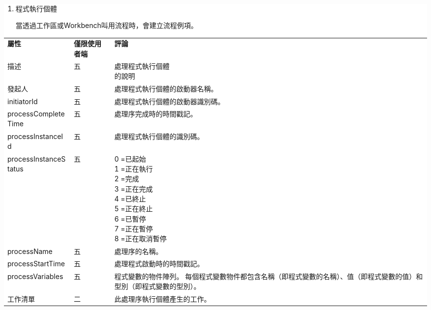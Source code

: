1. 程式執行個體

   當透過工作區或Workbench叫用流程時，會建立流程例項。

<table>
 <tbody>
  <tr>
   <td><strong>屬性</strong></td>
   <td><strong>僅限使用者端</strong></td>
   <td><strong>評論</strong></td>
  </tr>
  <tr>
   <td>描述<br type="_moz" /> </td>
   <td>五</td>
   <td>處理程式執行個體<br type="_moz" />的說明 </td>
  </tr>
  <tr>
   <td>發起人</td>
   <td>五</td>
   <td>處理程式執行個體的啟動器名稱。<br type="_moz" /> </td>
  </tr>
  <tr>
   <td>initiatorId</td>
   <td>五</td>
   <td>處理程式執行個體的啟動器識別碼。<br type="_moz" /> </td>
  </tr>
  <tr>
   <td>processCompleteTime<br type="_moz" /> </td>
   <td>五</td>
   <td>處理序完成時的時間戳記。<br type="_moz" /> </td>
  </tr>
  <tr>
   <td>processInstanceId<br type="_moz" /> </td>
   <td>五</td>
   <td>處理程式執行個體的識別碼。<br type="_moz" /> </td>
  </tr>
  <tr>
   <td>processInstanceStatus<br type="_moz" /> </td>
   <td>五</td>
   <td>0 =已起始<br /> 1 =正在執行<br /> 2 =完成<br /> 3 =正在完成<br /> 4 =已終止<br /> 5 =正在終止<br /> 6 =已暫停<br /> 7 =正在暫停<br /> 8 =正在取消暫停<br type="_moz" /> </td>
  </tr>
  <tr>
   <td>processName<br type="_moz" /> </td>
   <td>五</td>
   <td>處理序的名稱。<br type="_moz" /> </td>
  </tr>
  <tr>
   <td>processStartTime<br type="_moz" /> </td>
   <td>五</td>
   <td>處理程式啟動時的時間戳記。<br type="_moz" /> </td>
  </tr>
  <tr>
   <td>processVariables<br type="_moz" /> </td>
   <td>五</td>
   <td>程式變數的物件陣列。 每個程式變數物件都包含名稱（即程式變數的名稱）、值（即程式變數的值）和型別（即程式變數的型別）。<br type="_moz" /> </td>
  </tr>
  <tr>
   <td>工作清單<br type="_moz" /> </td>
   <td>二</td>
   <td>此處理序執行個體產生的工作。<br type="_moz" /> </td>
  </tr>
 </tbody>
</table>
